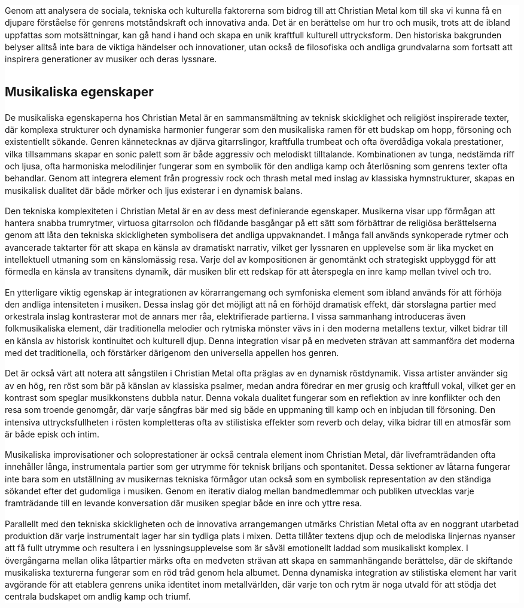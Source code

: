 Genom att analysera de sociala, tekniska och kulturella faktorerna som bidrog till att Christian Metal kom till ska vi kunna få en djupare förståelse för genrens motståndskraft och innovativa anda. Det är en berättelse om hur tro och musik, trots att de ibland uppfattas som motsättningar, kan gå hand i hand och skapa en unik kraftfull kulturell uttrycksform. Den historiska bakgrunden belyser alltså inte bara de viktiga händelser och innovationer, utan också de filosofiska och andliga grundvalarna som fortsatt att inspirera generationer av musiker och deras lyssnare.


## Musikaliska egenskaper

De musikaliska egenskaperna hos Christian Metal är en sammansmältning av teknisk skicklighet och religiöst inspirerade texter, där komplexa strukturer och dynamiska harmonier fungerar som den musikaliska ramen för ett budskap om hopp, försoning och existentiellt sökande. Genren kännetecknas av djärva gitarrslingor, kraftfulla trumbeat och ofta överdådiga vokala prestationer, vilka tillsammans skapar en sonic palett som är både aggressiv och melodiskt tilltalande. Kombinationen av tunga, nedstämda riff och ljusa, ofta harmoniska melodilinjer fungerar som en symbolik för den andliga kamp och återlösning som genrens texter ofta behandlar. Genom att integrera element från progressiv rock och thrash metal med inslag av klassiska hymnstrukturer, skapas en musikalisk dualitet där både mörker och ljus existerar i en dynamisk balans.  

Den tekniska komplexiteten i Christian Metal är en av dess mest definierande egenskaper. Musikerna visar upp förmågan att hantera snabba trumrytmer, virtuosa gitarrsolon och flödande basgångar på ett sätt som förbättrar de religiösa berättelserna genom att låta den tekniska skickligheten symbolisera det andliga uppvaknandet. I många fall används synkoperade rytmer och avancerade taktarter för att skapa en känsla av dramatiskt narrativ, vilket ger lyssnaren en upplevelse som är lika mycket en intellektuell utmaning som en känslomässig resa. Varje del av kompositionen är genomtänkt och strategiskt uppbyggd för att förmedla en känsla av transitens dynamik, där musiken blir ett redskap för att återspegla en inre kamp mellan tvivel och tro.  

En ytterligare viktig egenskap är integrationen av körarrangemang och symfoniska element som ibland används för att förhöja den andliga intensiteten i musiken. Dessa inslag gör det möjligt att nå en förhöjd dramatisk effekt, där storslagna partier med orkestrala inslag kontrasterar mot de annars mer råa, elektrifierade partierna. I vissa sammanhang introduceras även folkmusikaliska element, där traditionella melodier och rytmiska mönster vävs in i den moderna metallens textur, vilket bidrar till en känsla av historisk kontinuitet och kulturell djup. Denna integration visar på en medveten strävan att sammanföra det moderna med det traditionella, och förstärker därigenom den universella appellen hos genren.  

Det är också värt att notera att sångstilen i Christian Metal ofta präglas av en dynamisk röstdynamik. Vissa artister använder sig av en hög, ren röst som bär på känslan av klassiska psalmer, medan andra föredrar en mer grusig och kraftfull vokal, vilket ger en kontrast som speglar musikkonstens dubbla natur. Denna vokala dualitet fungerar som en reflektion av inre konflikter och den resa som troende genomgår, där varje sångfras bär med sig både en uppmaning till kamp och en inbjudan till försoning. Den intensiva uttrycksfullheten i rösten kompletteras ofta av stilistiska effekter som reverb och delay, vilka bidrar till en atmosfär som är både episk och intim.  

Musikaliska improvisationer och soloprestationer är också centrala element inom Christian Metal, där liveframträdanden ofta innehåller långa, instrumentala partier som ger utrymme för teknisk briljans och spontanitet. Dessa sektioner av låtarna fungerar inte bara som en utställning av musikernas tekniska förmågor utan också som en symbolisk representation av den ständiga sökandet efter det gudomliga i musiken. Genom en iterativ dialog mellan bandmedlemmar och publiken utvecklas varje framträdande till en levande konversation där musiken speglar både en inre och yttre resa.  

Parallellt med den tekniska skickligheten och de innovativa arrangemangen utmärks Christian Metal ofta av en noggrant utarbetad produktion där varje instrumentalt lager har sin tydliga plats i mixen. Detta tillåter textens djup och de melodiska linjernas nyanser att få fullt utrymme och resultera i en lyssningsupplevelse som är såväl emotionellt laddad som musikaliskt komplex. I övergångarna mellan olika låtpartier märks ofta en medveten strävan att skapa en sammanhängande berättelse, där de skiftande musikaliska texturerna fungerar som en röd tråd genom hela albumet. Denna dynamiska integration av stilistiska element har varit avgörande för att etablera genrens unika identitet inom metallvärlden, där varje ton och rytm är noga utvald för att stödja det centrala budskapet om andlig kamp och triumf.
